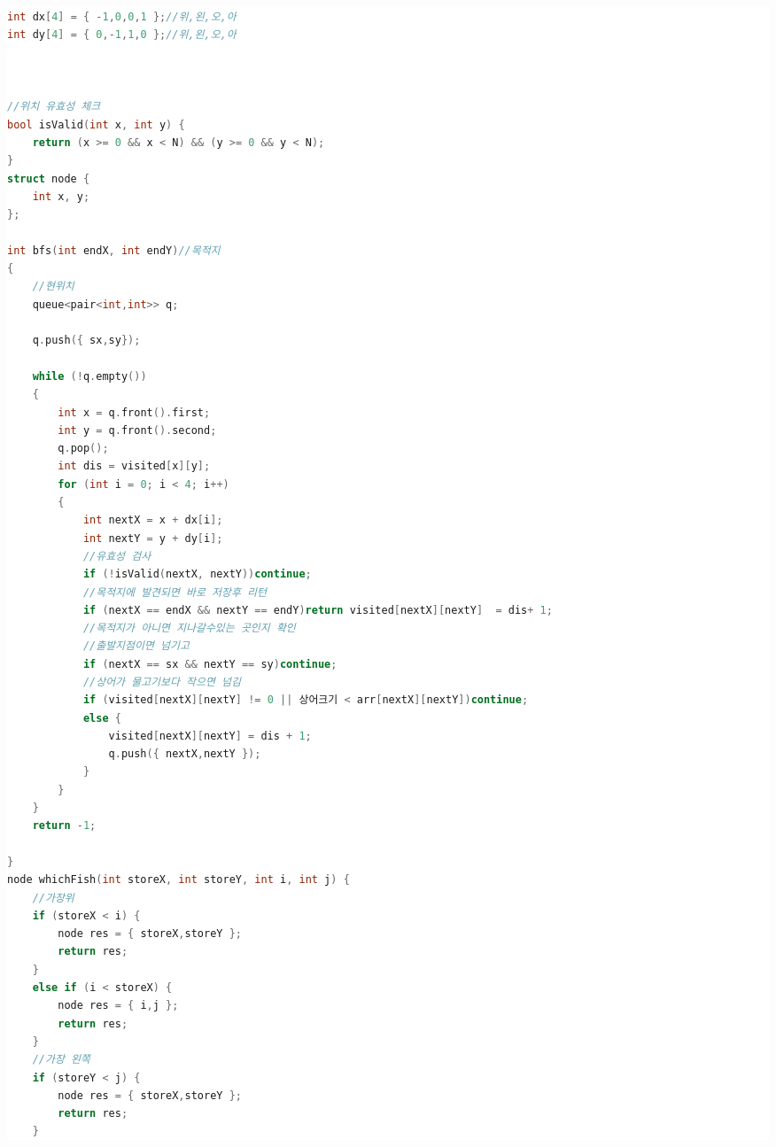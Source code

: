 ```c++
int dx[4] = { -1,0,0,1 };//위,왼,오,아
int dy[4] = { 0,-1,1,0 };//위,왼,오,아



//위치 유효성 체크
bool isValid(int x, int y) {
	return (x >= 0 && x < N) && (y >= 0 && y < N);
}
struct node {
	int x, y;
};

int bfs(int endX, int endY)//목적지
{
	//현위치 
	queue<pair<int,int>> q;
	
	q.push({ sx,sy});

	while (!q.empty())
	{
		int x = q.front().first;
		int y = q.front().second;
		q.pop();
		int dis = visited[x][y];
		for (int i = 0; i < 4; i++)
		{
			int nextX = x + dx[i];
			int nextY = y + dy[i];
			//유효성 검사
			if (!isValid(nextX, nextY))continue;
			//목적지에 발견되면 바로 저장후 리턴
			if (nextX == endX && nextY == endY)return visited[nextX][nextY]  = dis+ 1;
			//목적지가 아니면 지나갈수있는 곳인지 확인
			//출발지점이면 넘기고
			if (nextX == sx && nextY == sy)continue;
			//상어가 물고기보다 작으면 넘김
			if (visited[nextX][nextY] != 0 || 상어크기 < arr[nextX][nextY])continue;
			else {
				visited[nextX][nextY] = dis + 1;
				q.push({ nextX,nextY });
			}
		}
	}
	return -1;

}
node whichFish(int storeX, int storeY, int i, int j) {
	//가장위
	if (storeX < i) {
		node res = { storeX,storeY };
		return res;
	}
	else if (i < storeX) {
		node res = { i,j };
		return res;
	}
	//가장 왼쪽
	if (storeY < j) {
		node res = { storeX,storeY };
		return res;
	}
```